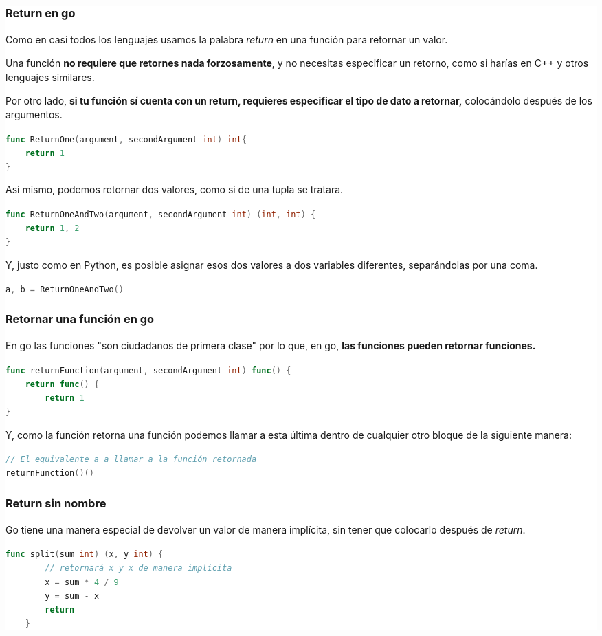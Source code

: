 ### Return en go

Como en casi todos los lenguajes usamos la palabra _return_ en una función para retornar un valor.

Una función **no requiere que retornes nada forzosamente**, y no necesitas especificar un retorno, como si harías en C++ y otros lenguajes similares.

Por otro lado, **si tu función sí cuenta con un return, requieres especificar el tipo de dato a retornar,** colocándolo después de los argumentos.

```go
func ReturnOne(argument, secondArgument int) int{
    return 1
}
```

Así mismo, podemos retornar dos valores, como si de una tupla se tratara.

```go
func ReturnOneAndTwo(argument, secondArgument int) (int, int) {
    return 1, 2
}
```

Y, justo como en Python, es posible asignar esos dos valores a dos variables diferentes, separándolas por una coma.

```go
a, b = ReturnOneAndTwo()
```

### Retornar una función en go

En go las funciones "son ciudadanos de primera clase" por lo que, en go, **las funciones pueden retornar funciones.**

```go
func returnFunction(argument, secondArgument int) func() {
    return func() {
        return 1
}
```

Y, como la función retorna una función podemos llamar a esta última dentro de cualquier otro bloque de la siguiente manera:

```go
// El equivalente a a llamar a la función retornada
returnFunction()()
```

### Return sin nombre

Go tiene una manera especial de devolver un valor de manera implícita, sin tener que colocarlo después de _return_.

```go
func split(sum int) (x, y int) {
        // retornará x y x de manera implícita
        x = sum * 4 / 9
        y = sum - x
        return
    }
```
